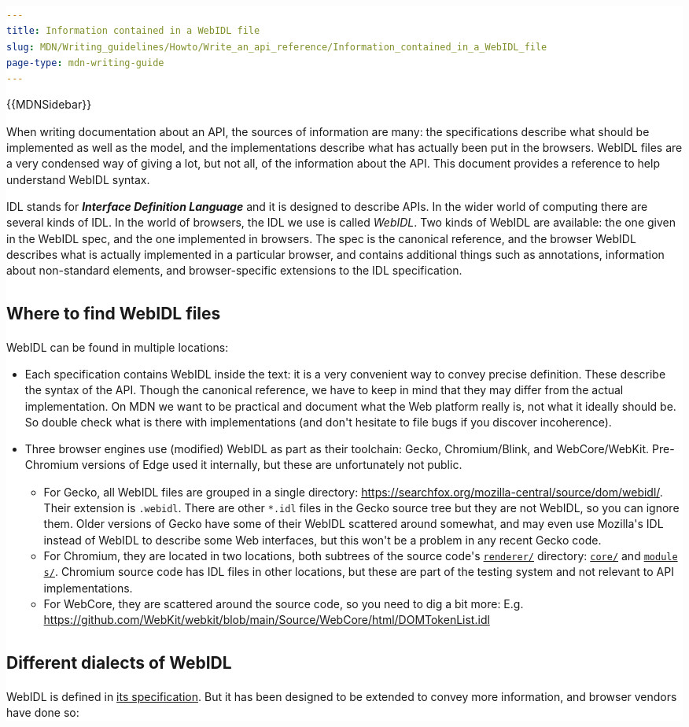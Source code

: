 ```yaml
---
title: Information contained in a WebIDL file
slug: MDN/Writing_guidelines/Howto/Write_an_api_reference/Information_contained_in_a_WebIDL_file
page-type: mdn-writing-guide
---
```


{{MDNSidebar}}

When writing documentation about an API, the sources of information are many: the specifications describe what should be implemented as well as the model, and the implementations describe what has actually been put in the browsers. WebIDL files are a very condensed way of giving a lot, but not all, of the information about the API. This document provides a reference to help understand WebIDL syntax.

IDL stands for **_Interface Definition Language_** and it is designed to describe APIs. In the wider world of computing there are several kinds of IDL. In the world of browsers, the IDL we use is called _WebIDL_. Two kinds of WebIDL are available: the one given in the WebIDL spec, and the one implemented in browsers. The spec is the canonical reference, and the browser WebIDL describes what is actually implemented in a particular browser, and contains additional things such as annotations, information about non-standard elements, and browser-specific extensions to the IDL specification.

## Where to find WebIDL files

WebIDL can be found in multiple locations:

- Each specification contains WebIDL inside the text: it is a very convenient way to convey precise definition. These describe the syntax of the API. Though the canonical reference, we have to keep in mind that they may differ from the actual implementation. On MDN we want to be practical and document what the Web platform really is, not what it ideally should be. So double check what is there with implementations (and don't hesitate to file bugs if you discover incoherence).
- Three browser engines use (modified) WebIDL as part as their toolchain: Gecko, Chromium/Blink, and WebCore/WebKit. Pre-Chromium versions of Edge used it internally, but these are unfortunately not public.

  - For Gecko, all WebIDL files are grouped in a single directory: <https://searchfox.org/mozilla-central/source/dom/webidl/>. Their extension is `.webidl`. There are other `*.idl` files in the Gecko source tree but they are not WebIDL, so you can ignore them. Older versions of Gecko have some of their WebIDL scattered around somewhat, and may even use Mozilla's IDL instead of WebIDL to describe some Web interfaces, but this won't be a problem in any recent Gecko code.
  - For Chromium, they are located in two locations, both subtrees of the source code's [`renderer/`](https://source.chromium.org/chromium/chromium/src/+/master:third_party/blink/renderer/) directory: [`core/`](https://source.chromium.org/chromium/chromium/src/+/master:third_party/blink/renderer/core/) and [`modules/`](https://source.chromium.org/chromium/chromium/src/+/master:third_party/blink/renderer/modules/). Chromium source code has IDL files in other locations, but these are part of the testing system and not relevant to API implementations.
  - For WebCore, they are scattered around the source code, so you need to dig a bit more: E.g. <https://github.com/WebKit/webkit/blob/main/Source/WebCore/html/DOMTokenList.idl>

## Different dialects of WebIDL

WebIDL is defined in [its specification](https://webidl.spec.whatwg.org/). But it has been designed to be extended to convey more information, and browser vendors have done so:
